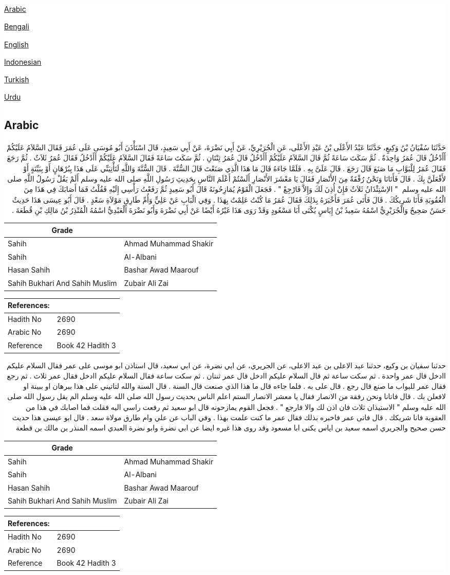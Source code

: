 [Arabic](#arabic)

[Bengali](#bengali)

[English](#english)

[Indonesian](#indonesian)

[Turkish](#turkish)

[Urdu](#urdu)

## Arabic


<div dir="rtl" lang="ar" style={{fontSize:'larger',backgroundColor:'#f8f9fa',padding:20}}>
حَدَّثَنَا سُفْيَانُ بْنُ وَكِيعٍ، حَدَّثَنَا عَبْدُ الأَعْلَى بْنُ عَبْدِ الأَعْلَى، عَنِ الْجُرَيْرِيِّ، عَنْ أَبِي نَضْرَةَ، عَنْ أَبِي سَعِيدٍ، قَالَ اسْتَأْذَنَ أَبُو مُوسَى عَلَى عُمَرَ فَقَالَ السَّلاَمُ عَلَيْكُمْ أَأَدْخُلُ قَالَ عُمَرُ وَاحِدَةٌ ‏.‏ ثُمَّ سَكَتَ سَاعَةً ثُمَّ قَالَ السَّلاَمُ عَلَيْكُمْ أَأَدْخُلُ قَالَ عُمَرُ ثِنْتَانِ ‏.‏ ثُمَّ سَكَتَ سَاعَةً فَقَالَ السَّلاَمُ عَلَيْكُمْ أَأَدْخُلُ فَقَالَ عُمَرُ ثَلاَثٌ ‏.‏ ثُمَّ رَجَعَ فَقَالَ عُمَرُ لِلْبَوَّابِ مَا صَنَعَ قَالَ رَجَعَ ‏.‏ قَالَ عَلَىَّ بِهِ ‏.‏ فَلَمَّا جَاءَهُ قَالَ مَا هَذَا الَّذِي صَنَعْتَ قَالَ السُّنَّةَ ‏.‏ قَالَ السُّنَّةَ وَاللَّهِ لَتَأْتِيَنِّي عَلَى هَذَا بِبُرْهَانٍ أَوْ بِبَيِّنَةٍ أَوْ لأَفْعَلَنَّ بِكَ ‏.‏ قَالَ فَأَتَانَا وَنَحْنُ رُفْقَةٌ مِنَ الأَنْصَارِ فَقَالَ يَا مَعْشَرَ الأَنْصَارِ أَلَسْتُمْ أَعْلَمَ النَّاسِ بِحَدِيثِ رَسُولِ اللَّهِ صلى الله عليه وسلم أَلَمْ يَقُلْ رَسُولُ اللَّهِ صلى الله عليه وسلم ‏ "‏ الاِسْتِئْذَانُ ثَلاَثٌ فَإِنْ أُذِنَ لَكَ وَإِلاَّ فَارْجِعْ ‏"‏ ‏.‏ فَجَعَلَ الْقَوْمُ يُمَازِحُونَهُ قَالَ أَبُو سَعِيدٍ ثُمَّ رَفَعْتُ رَأْسِي إِلَيْهِ فَقُلْتُ فَمَا أَصَابَكَ فِي هَذَا مِنَ الْعُقُوبَةِ فَأَنَا شَرِيكُكَ ‏.‏ قَالَ فَأَتَى عُمَرَ فَأَخْبَرَهُ بِذَلِكَ فَقَالَ عُمَرُ مَا كُنْتُ عَلِمْتُ بِهَذَا ‏.‏ وَفِي الْبَابِ عَنْ عَلِيٍّ وَأُمِّ طَارِقٍ مَوْلاَةِ سَعْدٍ ‏.‏ قَالَ أَبُو عِيسَى هَذَا حَدِيثٌ حَسَنٌ صَحِيحٌ وَالْجُرَيْرِيُّ اسْمُهُ سَعِيدُ بْنُ إِيَاسٍ يُكْنَى أَبَا مَسْعُودٍ وَقَدْ رَوَى هَذَا غَيْرُهُ أَيْضًا عَنْ أَبِي نَضْرَةَ وَأَبُو نَضْرَةَ الْعَبْدِيُّ اسْمُهُ الْمُنْذِرُ بْنُ مَالِكِ بْنِ قُطَعَةَ ‏.‏
</div>
<div style={{backgroundColor:'#f8f9fa',padding:20, marginBottom: 10}}><table> <thead> <tr> <th>Grade</th> <th></th> </tr> </thead> <tbody> <tr><td>Sahih</td><td>Ahmad Muhammad Shakir</td></tr><tr><td>Sahih</td><td>Al-Albani</td></tr><tr><td>Hasan Sahih</td><td>Bashar Awad Maarouf</td></tr><tr><td>Sahih Bukhari And Sahih Muslim</td><td>Zubair Ali Zai</td></tr></tbody></table><table> <thead> <tr> <th>References:</th> <th></th> </tr> </thead> <tbody><tr><td>Hadith No</td><td>2690</td></tr><tr><td>Arabic No</td><td>2690</td></tr><tr><td>Reference</td><td>Book 42 Hadith 3</td></tr></tbody></table></div>


<div dir="rtl" lang="ar" style={{fontSize:'larger',backgroundColor:'#f8f9fa',padding:20}}>
حدثنا سفيان بن وكيع، حدثنا عبد الاعلى بن عبد الاعلى، عن الجريري، عن ابي نضرة، عن ابي سعيد، قال استاذن ابو موسى على عمر فقال السلام عليكم اادخل قال عمر واحدة . ثم سكت ساعة ثم قال السلام عليكم اادخل قال عمر ثنتان . ثم سكت ساعة فقال السلام عليكم اادخل فقال عمر ثلاث . ثم رجع فقال عمر للبواب ما صنع قال رجع . قال على به . فلما جاءه قال ما هذا الذي صنعت قال السنة . قال السنة والله لتاتيني على هذا ببرهان او ببينة او لافعلن بك . قال فاتانا ونحن رفقة من الانصار فقال يا معشر الانصار الستم اعلم الناس بحديث رسول الله صلى الله عليه وسلم الم يقل رسول الله صلى الله عليه وسلم " الاستيذان ثلاث فان اذن لك والا فارجع " . فجعل القوم يمازحونه قال ابو سعيد ثم رفعت راسي اليه فقلت فما اصابك في هذا من العقوبة فانا شريكك . قال فاتى عمر فاخبره بذلك فقال عمر ما كنت علمت بهذا . وفي الباب عن علي وام طارق مولاة سعد . قال ابو عيسى هذا حديث حسن صحيح والجريري اسمه سعيد بن اياس يكنى ابا مسعود وقد روى هذا غيره ايضا عن ابي نضرة وابو نضرة العبدي اسمه المنذر بن مالك بن قطعة
</div>
<div style={{backgroundColor:'#f8f9fa',padding:20, marginBottom: 10}}><table> <thead> <tr> <th>Grade</th> <th></th> </tr> </thead> <tbody> <tr><td>Sahih</td><td>Ahmad Muhammad Shakir</td></tr><tr><td>Sahih</td><td>Al-Albani</td></tr><tr><td>Hasan Sahih</td><td>Bashar Awad Maarouf</td></tr><tr><td>Sahih Bukhari And Sahih Muslim</td><td>Zubair Ali Zai</td></tr></tbody></table><table> <thead> <tr> <th>References:</th> <th></th> </tr> </thead> <tbody><tr><td>Hadith No</td><td>2690</td></tr><tr><td>Arabic No</td><td>2690</td></tr><tr><td>Reference</td><td>Book 42 Hadith 3</td></tr></tbody></table></div>
